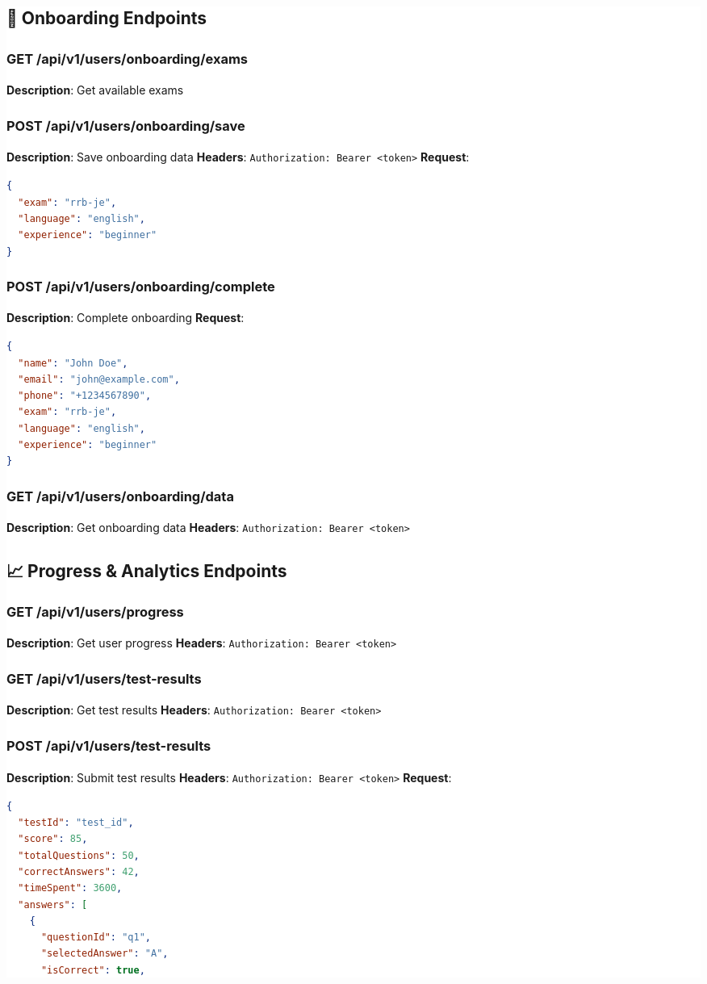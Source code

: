 ## 📱 **Onboarding Endpoints**

### GET /api/v1/users/onboarding/exams
**Description**: Get available exams

### POST /api/v1/users/onboarding/save
**Description**: Save onboarding data
**Headers**: `Authorization: Bearer <token>`
**Request**:
```json
{
  "exam": "rrb-je",
  "language": "english",
  "experience": "beginner"
}
```

### POST /api/v1/users/onboarding/complete
**Description**: Complete onboarding
**Request**:
```json
{
  "name": "John Doe",
  "email": "john@example.com",
  "phone": "+1234567890",
  "exam": "rrb-je",
  "language": "english",
  "experience": "beginner"
}
```

### GET /api/v1/users/onboarding/data
**Description**: Get onboarding data
**Headers**: `Authorization: Bearer <token>`

## 📈 **Progress & Analytics Endpoints**

### GET /api/v1/users/progress
**Description**: Get user progress
**Headers**: `Authorization: Bearer <token>`

### GET /api/v1/users/test-results
**Description**: Get test results
**Headers**: `Authorization: Bearer <token>`

### POST /api/v1/users/test-results
**Description**: Submit test results
**Headers**: `Authorization: Bearer <token>`
**Request**:
```json
{
  "testId": "test_id",
  "score": 85,
  "totalQuestions": 50,
  "correctAnswers": 42,
  "timeSpent": 3600,
  "answers": [
    {
      "questionId": "q1",
      "selectedAnswer": "A",
      "isCorrect": true,
```